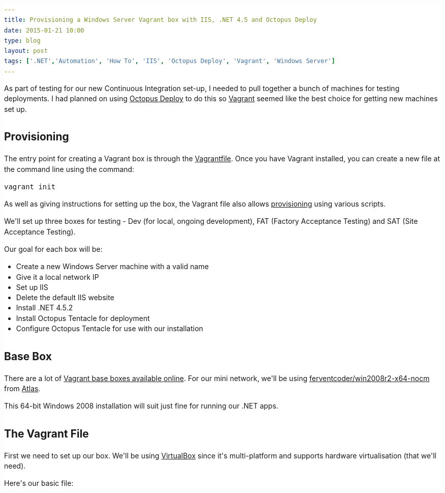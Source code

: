 ```yaml
---
title: Provisioning a Windows Server Vagrant box with IIS, .NET 4.5 and Octopus Deploy
date: 2015-01-21 10:00
type: blog
layout: post
tags: ['.NET','Automation', 'How To', 'IIS', 'Octopus Deploy', 'Vagrant', 'Windows Server']
---
```


As part of testing for our new Continuous Integration set-up, I needed to pull together a bunch of machines for testing deployments. I had planned on using [Octopus Deploy](https://octopusdeploy.com/) to do this so [Vagrant](https://www.vagrantup.com/) seemed like the best choice for getting new machines set up.

## Provisioning
The entry point for creating a Vagrant box is through the [Vagrantfile](https://docs.vagrantup.com/v2/vagrantfile/). Once you have Vagrant installed, you can create a new file at the command line using the command:

<pre class="brush: bash">
vagrant init
</pre>

As well as giving instructions for setting up the box, the Vagrant file also allows [provisioning](https://docs.vagrantup.com/v2/getting-started/provisioning.html) using various scripts.

We'll set up three boxes for testing - Dev (for local, ongoing development), FAT (Factory Acceptance Testing) and SAT (Site Acceptance Testing).

Our goal for each box will be:

- Create a new Windows Server machine with a valid name
- Give it a local network IP
- Set up IIS
- Delete the default IIS website
- Install .NET 4.5.2
- Install Octopus Tentacle for deployment
- Configure Octopus Tentacle for use with our installation

## Base Box
There are a lot of [Vagrant base boxes available online](http://www.vagrantbox.es/). For our mini network, we'll be using [ferventcoder/win2008r2-x64-nocm](https://vagrantcloud.com/ferventcoder/boxes/win2008r2-x64-nocm) from [Atlas](https://vagrantcloud.com).

This 64-bit Windows 2008 installation will suit just fine for running our .NET apps.

## The Vagrant File
First we need to set up our box. We'll be using [VirtualBox](https://www.virtualbox.org/) since it's multi-platform and supports hardware virtualisation (that we'll need).

Here's our basic file:
